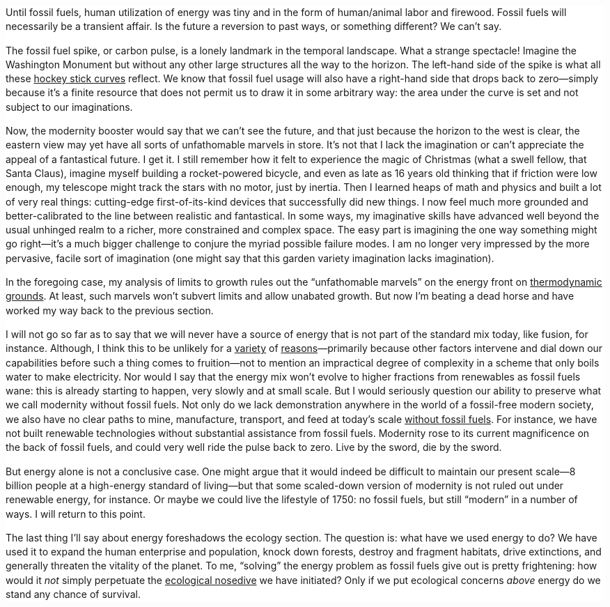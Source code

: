 Until fossil fuels, human utilization of energy was tiny and in the form of human/animal labor and firewood. Fossil fuels will necessarily be a transient affair. Is the future a reversion to past ways, or something different? We can’t say.

The fossil fuel spike, or carbon pulse, is a lonely landmark in the temporal landscape. What a strange spectacle! Imagine the Washington Monument but without any other large structures all the way to the horizon. The left-hand side of the spike is what all these [hockey stick curves](https://dothemath.ucsd.edu/2022/09/death-by-hockey-sticks/) reflect. We know that fossil fuel usage will also have a right-hand side that drops back to zero—simply because it’s a finite resource that does not permit us to draw it in some arbitrary way: the area under the curve is set and not subject to our imaginations.

Now, the modernity booster would say that we can’t see the future, and that just because the horizon to the west is clear, the eastern view may yet have all sorts of unfathomable marvels in store. It’s not that I lack the imagination or can’t appreciate the appeal of a fantastical future. I get it. I still remember how it felt to experience the magic of Christmas (what a swell fellow, that Santa Claus), imagine myself building a rocket-powered bicycle, and even as late as 16 years old thinking that if friction were low enough, my telescope might track the stars with no motor, just by inertia. Then I learned heaps of math and physics and built a lot of very real things: cutting-edge first-of-its-kind devices that successfully did new things. I now feel much more grounded and better-calibrated to the line between realistic and fantastical. In some ways, my imaginative skills have advanced well beyond the usual unhinged realm to a richer, more constrained and complex space. The easy part is imagining the one way something might go right—it’s a much bigger challenge to conjure the myriad possible failure modes. I am no longer very impressed by the more pervasive, facile sort of imagination (one might say that this garden variety imagination lacks imagination).

In the foregoing case, my analysis of limits to growth rules out the “unfathomable marvels” on the energy front on [thermodynamic grounds](https://rdcu.be/cR8Pp). At least, such marvels won’t subvert limits and allow unabated growth. But now I’m beating a dead horse and have worked my way back to the previous section.

I will not go so far as to say that we will never have a source of energy that is not part of the standard mix today, like fusion, for instance. Although, I think this to be unlikely for a [variety](https://dothemath.ucsd.edu/2012/01/nuclear-fusion/) of [reasons](https://dothemath.ucsd.edu/2023/08/fusion-foolery/)—primarily because other factors intervene and dial down our capabilities before such a thing comes to fruition—not to mention an impractical degree of complexity in a scheme that only boils water to make electricity. Nor would I say that the energy mix won’t evolve to higher fractions from renewables as fossil fuels wane: this is already starting to happen, very slowly and at small scale. But I would seriously question our ability to preserve what we call modernity without fossil fuels. Not only do we lack demonstration anywhere in the world of a fossil-free modern society, we also have no clear paths to mine, manufacture, transport, and feed at today’s scale [without fossil fuels](https://dothemath.ucsd.edu/2022/06/shedding-our-fossil-fuel-suit/). For instance, we have not built renewable technologies without substantial assistance from fossil fuels. Modernity rose to its current magnificence on the back of fossil fuels, and could very well ride the pulse back to zero. Live by the sword, die by the sword.

But energy alone is not a conclusive case. One might argue that it would indeed be difficult to maintain our present scale—8 billion people at a high-energy standard of living—but that some scaled-down version of modernity is not ruled out under renewable energy, for instance. Or maybe we could live the lifestyle of 1750: no fossil fuels, but still “modern” in a number of ways. I will return to this point.

The last thing I’ll say about energy foreshadows the ecology section. The question is: what have we used energy to do? We have used it to expand the human enterprise and population, knock down forests, destroy and fragment habitats, drive extinctions, and generally threaten the vitality of the planet. To me, “solving” the energy problem as fossil fuels give out is pretty frightening: how would it *not* simply perpetuate the [ecological nosedive](https://dothemath.ucsd.edu/2023/08/ecological-cliff-edge/) we have initiated? Only if we put ecological concerns *above* energy do we stand any chance of survival.
